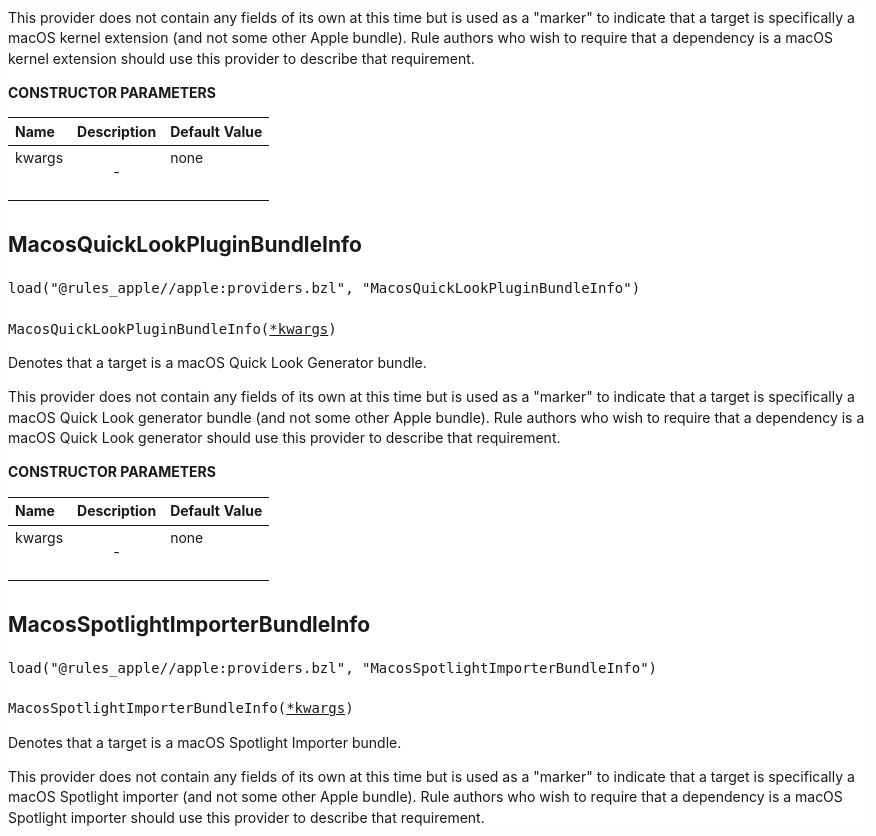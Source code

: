 This provider does not contain any fields of its own at this time but is used as
a "marker" to indicate that a target is specifically a macOS kernel extension
(and not some other Apple bundle). Rule authors who wish to require that a
dependency is a macOS kernel extension should use this provider to describe that
requirement.

**CONSTRUCTOR PARAMETERS**

| Name  | Description | Default Value |
| :------------- | :------------- | :------------- |
| <a id="MacosKernelExtensionBundleInfo-_init-kwargs"></a>kwargs | <p align="center">-</p> | none |


<a id="MacosQuickLookPluginBundleInfo"></a>

## MacosQuickLookPluginBundleInfo

<pre>
load("@rules_apple//apple:providers.bzl", "MacosQuickLookPluginBundleInfo")

MacosQuickLookPluginBundleInfo(<a href="#MacosQuickLookPluginBundleInfo-_init-kwargs">*kwargs</a>)
</pre>

Denotes that a target is a macOS Quick Look Generator bundle.

This provider does not contain any fields of its own at this time but is used as
a "marker" to indicate that a target is specifically a macOS Quick Look generator
bundle (and not some other Apple bundle). Rule authors who wish to require that
a dependency is a macOS Quick Look generator should use this provider to describe
that requirement.

**CONSTRUCTOR PARAMETERS**

| Name  | Description | Default Value |
| :------------- | :------------- | :------------- |
| <a id="MacosQuickLookPluginBundleInfo-_init-kwargs"></a>kwargs | <p align="center">-</p> | none |


<a id="MacosSpotlightImporterBundleInfo"></a>

## MacosSpotlightImporterBundleInfo

<pre>
load("@rules_apple//apple:providers.bzl", "MacosSpotlightImporterBundleInfo")

MacosSpotlightImporterBundleInfo(<a href="#MacosSpotlightImporterBundleInfo-_init-kwargs">*kwargs</a>)
</pre>

Denotes that a target is a macOS Spotlight Importer bundle.

This provider does not contain any fields of its own at this time but is used as
a "marker" to indicate that a target is specifically a macOS Spotlight importer
(and not some other Apple bundle). Rule authors who wish to require that a
dependency is a macOS Spotlight importer should use this provider to describe that
requirement.
